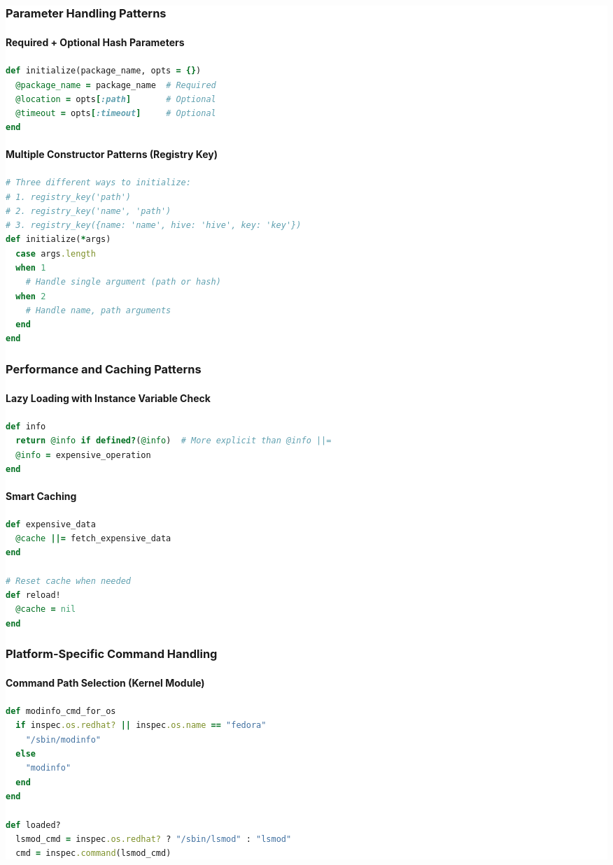 ### Parameter Handling Patterns

#### Required + Optional Hash Parameters
```ruby
def initialize(package_name, opts = {})
  @package_name = package_name  # Required
  @location = opts[:path]       # Optional
  @timeout = opts[:timeout]     # Optional
end
```

#### Multiple Constructor Patterns (Registry Key)
```ruby
# Three different ways to initialize:
# 1. registry_key('path')
# 2. registry_key('name', 'path')
# 3. registry_key({name: 'name', hive: 'hive', key: 'key'})
def initialize(*args)
  case args.length
  when 1
    # Handle single argument (path or hash)
  when 2
    # Handle name, path arguments
  end
end
```

### Performance and Caching Patterns

#### Lazy Loading with Instance Variable Check
```ruby
def info
  return @info if defined?(@info)  # More explicit than @info ||=
  @info = expensive_operation
end
```

#### Smart Caching
```ruby
def expensive_data
  @cache ||= fetch_expensive_data
end

# Reset cache when needed
def reload!
  @cache = nil
end
```

### Platform-Specific Command Handling

#### Command Path Selection (Kernel Module)
```ruby
def modinfo_cmd_for_os
  if inspec.os.redhat? || inspec.os.name == "fedora"
    "/sbin/modinfo"
  else
    "modinfo"
  end
end

def loaded?
  lsmod_cmd = inspec.os.redhat? ? "/sbin/lsmod" : "lsmod"
  cmd = inspec.command(lsmod_cmd)
```